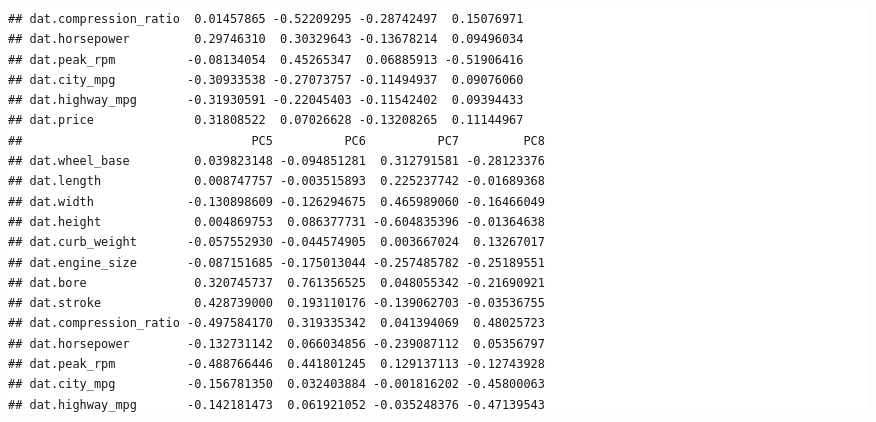     ## dat.compression_ratio  0.01457865 -0.52209295 -0.28742497  0.15076971
    ## dat.horsepower         0.29746310  0.30329643 -0.13678214  0.09496034
    ## dat.peak_rpm          -0.08134054  0.45265347  0.06885913 -0.51906416
    ## dat.city_mpg          -0.30933538 -0.27073757 -0.11494937  0.09076060
    ## dat.highway_mpg       -0.31930591 -0.22045403 -0.11542402  0.09394433
    ## dat.price              0.31808522  0.07026628 -0.13208265  0.11144967
    ##                                PC5          PC6          PC7         PC8
    ## dat.wheel_base         0.039823148 -0.094851281  0.312791581 -0.28123376
    ## dat.length             0.008747757 -0.003515893  0.225237742 -0.01689368
    ## dat.width             -0.130898609 -0.126294675  0.465989060 -0.16466049
    ## dat.height             0.004869753  0.086377731 -0.604835396 -0.01364638
    ## dat.curb_weight       -0.057552930 -0.044574905  0.003667024  0.13267017
    ## dat.engine_size       -0.087151685 -0.175013044 -0.257485782 -0.25189551
    ## dat.bore               0.320745737  0.761356525  0.048055342 -0.21690921
    ## dat.stroke             0.428739000  0.193110176 -0.139062703 -0.03536755
    ## dat.compression_ratio -0.497584170  0.319335342  0.041394069  0.48025723
    ## dat.horsepower        -0.132731142  0.066034856 -0.239087112  0.05356797
    ## dat.peak_rpm          -0.488766446  0.441801245  0.129137113 -0.12743928
    ## dat.city_mpg          -0.156781350  0.032403884 -0.001816202 -0.45800063
    ## dat.highway_mpg       -0.142181473  0.061921052 -0.035248376 -0.47139543